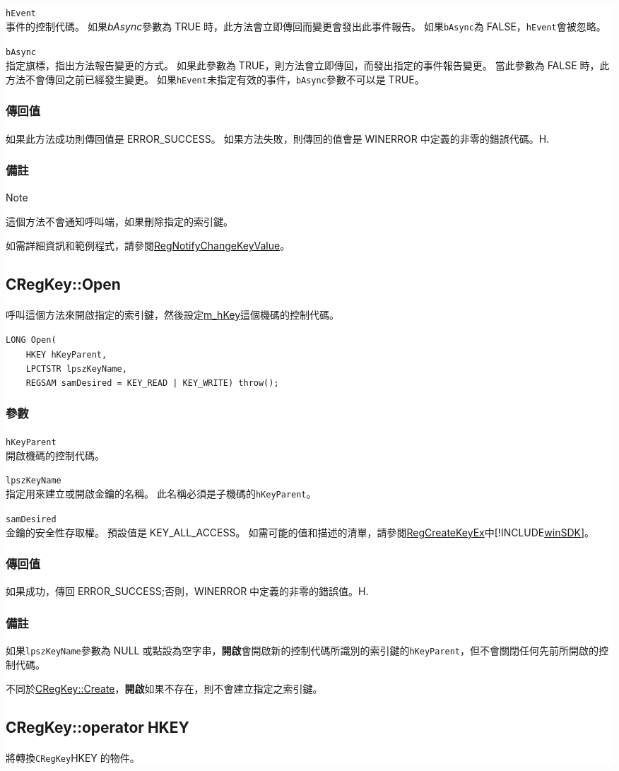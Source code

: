  `hEvent`  
 事件的控制代碼。 如果*bAsync*參數為 TRUE 時，此方法會立即傳回而變更會發出此事件報告。 如果`bAsync`為 FALSE，`hEvent`會被忽略。  
  
 `bAsync`  
 指定旗標，指出方法報告變更的方式。 如果此參數為 TRUE，則方法會立即傳回，而發出指定的事件報告變更。 當此參數為 FALSE 時，此方法不會傳回之前已經發生變更。 如果`hEvent`未指定有效的事件，`bAsync`參數不可以是 TRUE。  
  
### <a name="return-value"></a>傳回值  
 如果此方法成功則傳回值是 ERROR_SUCCESS。 如果方法失敗，則傳回的值會是 WINERROR 中定義的非零的錯誤代碼。H.  
  
### <a name="remarks"></a>備註  
  
> [!NOTE]
>  這個方法不會通知呼叫端，如果刪除指定的索引鍵。  
  
 如需詳細資訊和範例程式，請參閱[RegNotifyChangeKeyValue](http://msdn.microsoft.com/library/windows/desktop/ms724892)。  
  
##  <a name="a-nameopena--cregkeyopen"></a><a name="open"></a>CRegKey::Open  
 呼叫這個方法來開啟指定的索引鍵，然後設定[m_hKey](#m_hkey)這個機碼的控制代碼。  
  
```
LONG Open(  
    HKEY hKeyParent,
    LPCTSTR lpszKeyName,
    REGSAM samDesired = KEY_READ | KEY_WRITE) throw();
```  
  
### <a name="parameters"></a>參數  
 `hKeyParent`  
 開啟機碼的控制代碼。  
  
 `lpszKeyName`  
 指定用來建立或開啟金鑰的名稱。 此名稱必須是子機碼的`hKeyParent`。  
  
 `samDesired`  
 金鑰的安全性存取權。 預設值是 KEY_ALL_ACCESS。 如需可能的值和描述的清單，請參閱[RegCreateKeyEx](http://msdn.microsoft.com/library/windows/desktop/ms724844)中[!INCLUDE[winSDK](../../atl/includes/winsdk_md.md)]。  
  
### <a name="return-value"></a>傳回值  
 如果成功，傳回 ERROR_SUCCESS;否則，WINERROR 中定義的非零的錯誤值。H.  
  
### <a name="remarks"></a>備註  
 如果`lpszKeyName`參數為 NULL 或點設為空字串，**開啟**會開啟新的控制代碼所識別的索引鍵的`hKeyParent`，但不會關閉任何先前所開啟的控制代碼。  
  
 不同於[CRegKey::Create](#create)，**開啟**如果不存在，則不會建立指定之索引鍵。  
  
##  <a name="a-nameoperatorhkeya--cregkeyoperator-hkey"></a><a name="operator_hkey"></a>CRegKey::operator HKEY  
 將轉換`CRegKey`HKEY 的物件。  
  